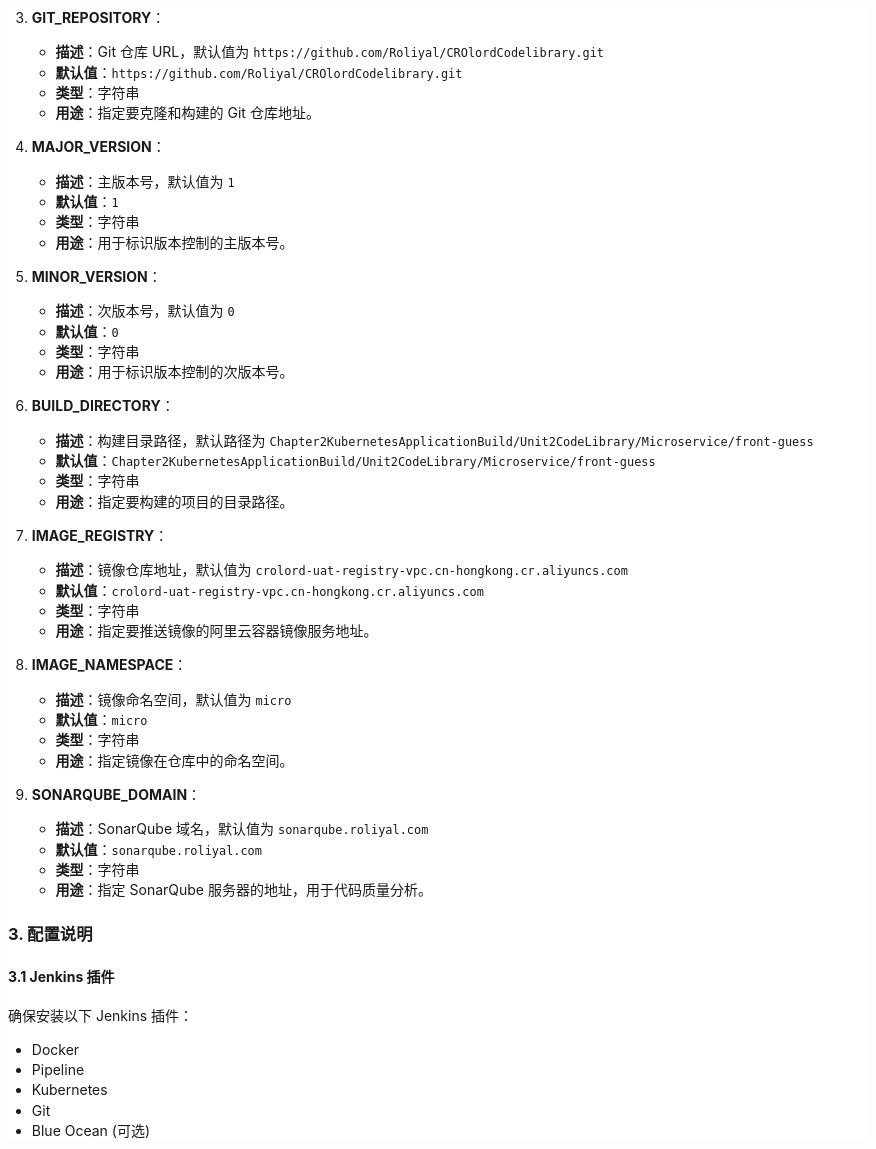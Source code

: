 3. **GIT_REPOSITORY**：
   - **描述**：Git 仓库 URL，默认值为 `https://github.com/Roliyal/CROlordCodelibrary.git`
   - **默认值**：`https://github.com/Roliyal/CROlordCodelibrary.git`
   - **类型**：字符串
   - **用途**：指定要克隆和构建的 Git 仓库地址。

4. **MAJOR_VERSION**：
   - **描述**：主版本号，默认值为 `1`
   - **默认值**：`1`
   - **类型**：字符串
   - **用途**：用于标识版本控制的主版本号。

5. **MINOR_VERSION**：
   - **描述**：次版本号，默认值为 `0`
   - **默认值**：`0`
   - **类型**：字符串
   - **用途**：用于标识版本控制的次版本号。

6. **BUILD_DIRECTORY**：
   - **描述**：构建目录路径，默认路径为 `Chapter2KubernetesApplicationBuild/Unit2CodeLibrary/Microservice/front-guess`
   - **默认值**：`Chapter2KubernetesApplicationBuild/Unit2CodeLibrary/Microservice/front-guess`
   - **类型**：字符串
   - **用途**：指定要构建的项目的目录路径。

7. **IMAGE_REGISTRY**：
   - **描述**：镜像仓库地址，默认值为 `crolord-uat-registry-vpc.cn-hongkong.cr.aliyuncs.com`
   - **默认值**：`crolord-uat-registry-vpc.cn-hongkong.cr.aliyuncs.com`
   - **类型**：字符串
   - **用途**：指定要推送镜像的阿里云容器镜像服务地址。

8. **IMAGE_NAMESPACE**：
   - **描述**：镜像命名空间，默认值为 `micro`
   - **默认值**：`micro`
   - **类型**：字符串
   - **用途**：指定镜像在仓库中的命名空间。

9. **SONARQUBE_DOMAIN**：
   - **描述**：SonarQube 域名，默认值为 `sonarqube.roliyal.com`
   - **默认值**：`sonarqube.roliyal.com`
   - **类型**：字符串
   - **用途**：指定 SonarQube 服务器的地址，用于代码质量分析。

### 3. 配置说明

#### 3.1 Jenkins 插件

确保安装以下 Jenkins 插件：
- Docker
- Pipeline
- Kubernetes
- Git
- Blue Ocean (可选)
